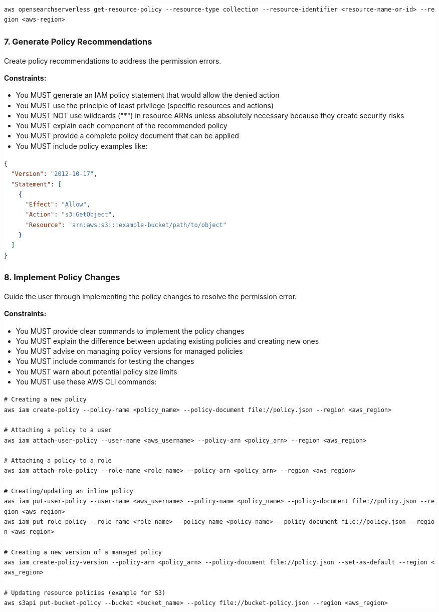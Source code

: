 ```
aws opensearchserverless get-resource-policy --resource-type collection --resource-identifier <resource-name-or-id> --region <aws-region>
```

### 7. Generate Policy Recommendations

Create policy recommendations to address the permission errors.

**Constraints:**
- You MUST generate an IAM policy statement that would allow the denied action
- You MUST use the principle of least privilege (specific resources and actions)
- You MUST NOT use wildcards ("*") in resource ARNs unless absolutely necessary because they create security risks
- You MUST explain each component of the recommended policy
- You MUST provide a complete policy document that can be applied
- You MUST include policy examples like:
```json
{
  "Version": "2012-10-17",
  "Statement": [
    {
      "Effect": "Allow",
      "Action": "s3:GetObject",
      "Resource": "arn:aws:s3:::example-bucket/path/to/object"
    }
  ]
}
```

### 8. Implement Policy Changes

Guide the user through implementing the policy changes to resolve the permission error.

**Constraints:**
- You MUST provide clear commands to implement the policy changes
- You MUST explain the difference between updating existing policies and creating new ones
- You MUST advise on managing policy versions for managed policies
- You MUST include commands for testing the changes
- You MUST warn about potential policy size limits
- You MUST use these AWS CLI commands:
```
# Creating a new policy
aws iam create-policy --policy-name <policy_name> --policy-document file://policy.json --region <aws_region>

# Attaching a policy to a user
aws iam attach-user-policy --user-name <aws_username> --policy-arn <policy_arn> --region <aws_region>

# Attaching a policy to a role
aws iam attach-role-policy --role-name <role_name> --policy-arn <policy_arn> --region <aws_region>

# Creating/updating an inline policy
aws iam put-user-policy --user-name <aws_username> --policy-name <policy_name> --policy-document file://policy.json --region <aws_region>
aws iam put-role-policy --role-name <role_name> --policy-name <policy_name> --policy-document file://policy.json --region <aws_region>

# Creating a new version of a managed policy
aws iam create-policy-version --policy-arn <policy_arn> --policy-document file://policy.json --set-as-default --region <aws_region>

# Updating resource policies (example for S3)
aws s3api put-bucket-policy --bucket <bucket_name> --policy file://bucket-policy.json --region <aws_region>
```